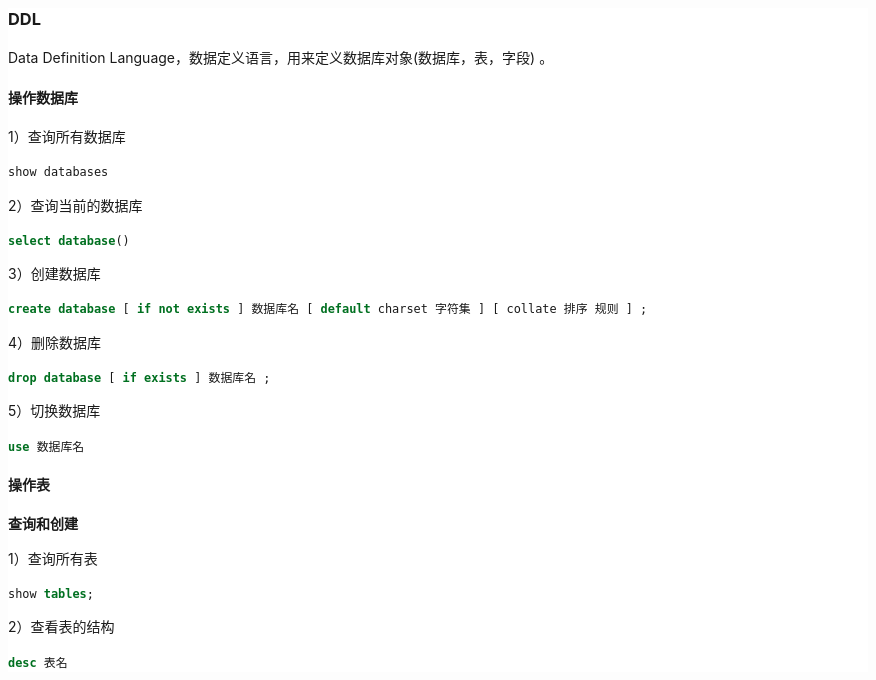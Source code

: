 

### DDL

Data Definition Language，数据定义语言，用来定义数据库对象(数据库，表，字段) 。



#### 操作数据库



1）查询所有数据库

```sql
show databases 
```



2）查询当前的数据库

```sql
select database() 
```



3）创建数据库

```sql
create database [ if not exists ] 数据库名 [ default charset 字符集 ] [ collate 排序 规则 ] ;
```



4）删除数据库

```sql
drop database [ if exists ] 数据库名 ;
```



5）切换数据库

```sql
use 数据库名 
```



#### 操作表



**查询和创建**

1）查询所有表

```sql
show tables;
```



2）查看表的结构

```sql
desc 表名
```

